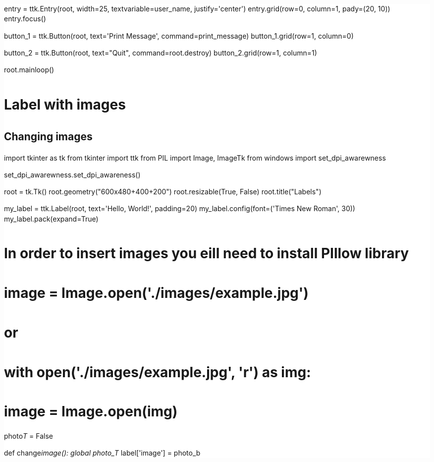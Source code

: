 entry = ttk.Entry(root, width=25, textvariable=user_name, justify='center')
entry.grid(row=0, column=1, pady=(20, 10))
entry.focus()

button_1 = ttk.Button(root, text='Print Message', command=print_message)
button_1.grid(row=1, column=0)

button_2 = ttk.Button(root, text="Quit", command=root.destroy)
button_2.grid(row=1, column=1)

root.mainloop()

# Label with images

## Changing images

import tkinter as tk
from tkinter import ttk
from PIL import Image, ImageTk
from windows import set_dpi_awarewness

set_dpi_awarewness.set_dpi_awareness()

root = tk.Tk()
root.geometry("600x480+400+200")
root.resizable(True, False)
root.title("Labels")

my_label = ttk.Label(root, text='Hello, World!', padding=20)
my_label.config(font=('Times New Roman', 30))
my_label.pack(expand=True)

# In order to insert images you eill need to install PIllow library

# image = Image.open('./images/example.jpg')

# or

# with open('./images/example.jpg', 'r') as img:

# image = Image.open(img)

photo*T* = False

def change*image():
global photo_T*
label['image'] = photo_b
